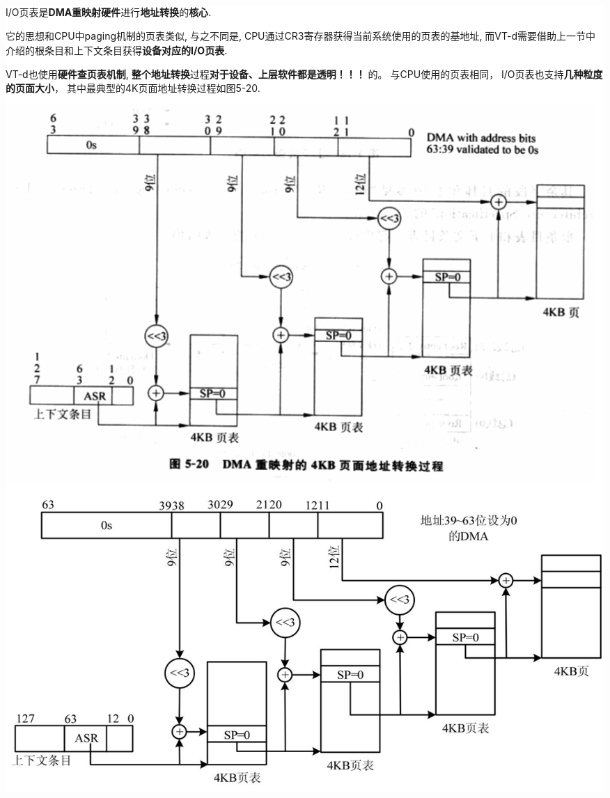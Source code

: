 I/O页表是**DMA重映射硬件**进行**地址转换**的**核心**. 

它的思想和CPU中paging机制的页表类似, 与之不同是, CPU通过CR3寄存器获得当前系统使用的页表的基地址, 而VT\-d需要借助上一节中介绍的根条目和上下文条目获得**设备对应的I/O页表**. 

VT\-d也使用**硬件查页表机制**, **整个地址转换**过程**对于设备、上层软件都是透明！！！** 的。 与CPU使用的页表相同， I/O页表也支持**几种粒度的页面大小**， 其中最典型的4K页面地址转换过程如图5\-20.

![config](./images/29.png)

![](./images/2019-07-03-12-33-21.png)
